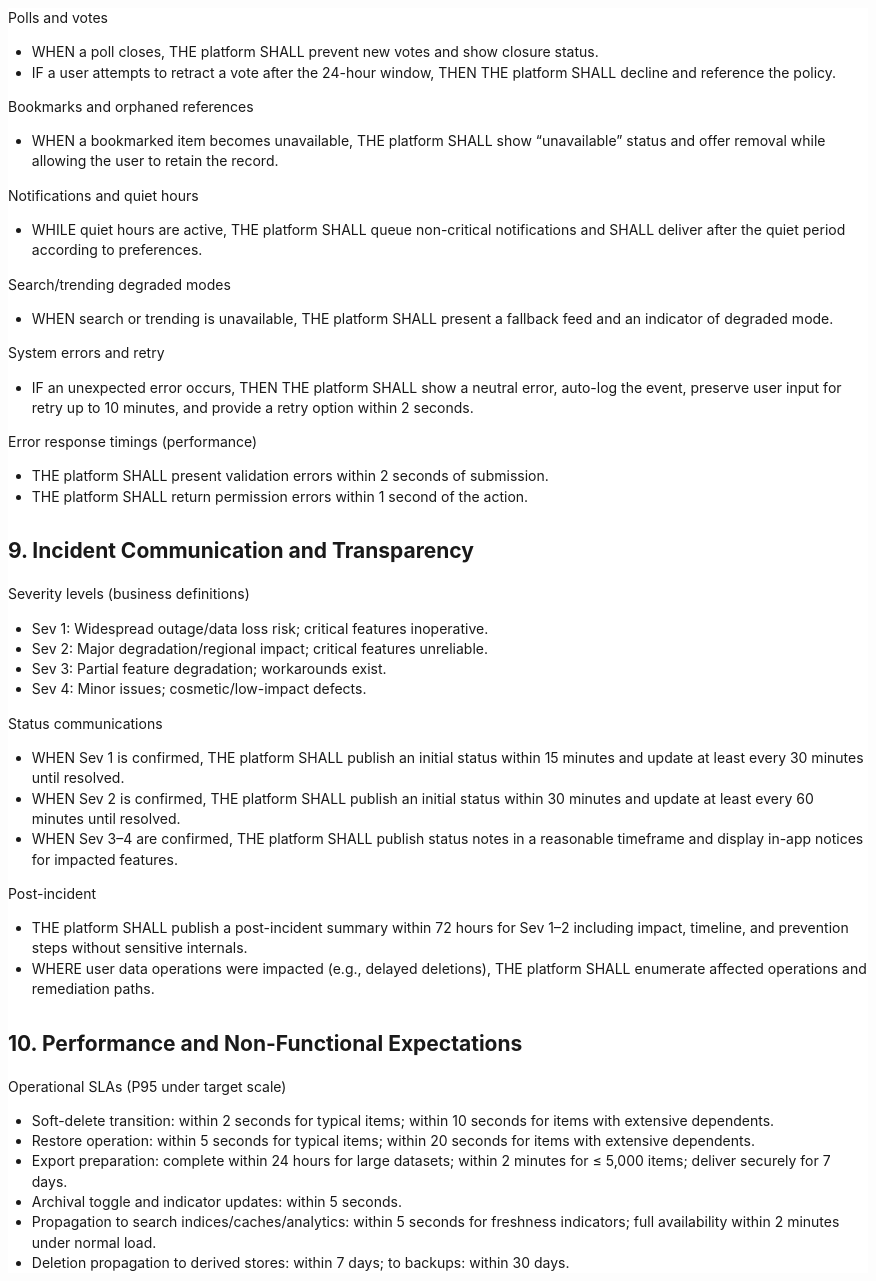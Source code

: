 Polls and votes
- WHEN a poll closes, THE platform SHALL prevent new votes and show closure status.
- IF a user attempts to retract a vote after the 24-hour window, THEN THE platform SHALL decline and reference the policy.

Bookmarks and orphaned references
- WHEN a bookmarked item becomes unavailable, THE platform SHALL show “unavailable” status and offer removal while allowing the user to retain the record.

Notifications and quiet hours
- WHILE quiet hours are active, THE platform SHALL queue non-critical notifications and SHALL deliver after the quiet period according to preferences.

Search/trending degraded modes
- WHEN search or trending is unavailable, THE platform SHALL present a fallback feed and an indicator of degraded mode.

System errors and retry
- IF an unexpected error occurs, THEN THE platform SHALL show a neutral error, auto-log the event, preserve user input for retry up to 10 minutes, and provide a retry option within 2 seconds.

Error response timings (performance)
- THE platform SHALL present validation errors within 2 seconds of submission.
- THE platform SHALL return permission errors within 1 second of the action.

## 9. Incident Communication and Transparency

Severity levels (business definitions)
- Sev 1: Widespread outage/data loss risk; critical features inoperative.
- Sev 2: Major degradation/regional impact; critical features unreliable.
- Sev 3: Partial feature degradation; workarounds exist.
- Sev 4: Minor issues; cosmetic/low-impact defects.

Status communications
- WHEN Sev 1 is confirmed, THE platform SHALL publish an initial status within 15 minutes and update at least every 30 minutes until resolved.
- WHEN Sev 2 is confirmed, THE platform SHALL publish an initial status within 30 minutes and update at least every 60 minutes until resolved.
- WHEN Sev 3–4 are confirmed, THE platform SHALL publish status notes in a reasonable timeframe and display in-app notices for impacted features.

Post-incident
- THE platform SHALL publish a post-incident summary within 72 hours for Sev 1–2 including impact, timeline, and prevention steps without sensitive internals.
- WHERE user data operations were impacted (e.g., delayed deletions), THE platform SHALL enumerate affected operations and remediation paths.

## 10. Performance and Non-Functional Expectations

Operational SLAs (P95 under target scale)
- Soft-delete transition: within 2 seconds for typical items; within 10 seconds for items with extensive dependents.
- Restore operation: within 5 seconds for typical items; within 20 seconds for items with extensive dependents.
- Export preparation: complete within 24 hours for large datasets; within 2 minutes for ≤ 5,000 items; deliver securely for 7 days.
- Archival toggle and indicator updates: within 5 seconds.
- Propagation to search indices/caches/analytics: within 5 seconds for freshness indicators; full availability within 2 minutes under normal load.
- Deletion propagation to derived stores: within 7 days; to backups: within 30 days.
